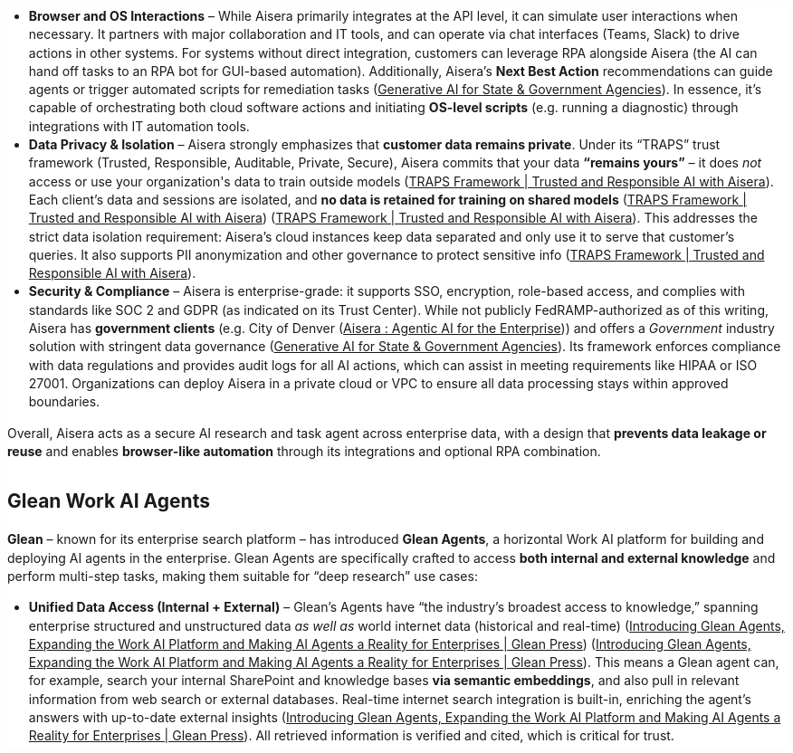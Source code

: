 - **Browser and OS Interactions** – While Aisera primarily integrates at the API level, it can simulate user interactions when necessary. It partners with major collaboration and IT tools, and can operate via chat interfaces (Teams, Slack) to drive actions in other systems. For systems without direct integration, customers can leverage RPA alongside Aisera (the AI can hand off tasks to an RPA bot for GUI-based automation). Additionally, Aisera’s **Next Best Action** recommendations can guide agents or trigger automated scripts for remediation tasks ([Generative AI for State & Government Agencies](https://aisera.com/solutions/industries/government/#:~:text=AI)). In essence, it’s capable of orchestrating both cloud software actions and initiating **OS-level scripts** (e.g. running a diagnostic) through integrations with IT automation tools.
- **Data Privacy & Isolation** – Aisera strongly emphasizes that **customer data remains private**. Under its “TRAPS” trust framework (Trusted, Responsible, Auditable, Private, Secure), Aisera commits that your data **“remains yours”** – it does _not_ access or use your organization's data to train outside models ([TRAPS Framework | Trusted and Responsible AI with Aisera](https://aisera.com/traps/#:~:text=Ensure%20Data%20Confidentiality%20and%20Protect,User%20Privacy)). Each client’s data and sessions are isolated, and **no data is retained for training on shared models** ([TRAPS Framework | Trusted and Responsible AI with Aisera](https://aisera.com/traps/#:~:text=With%20Aisera%2C%20your%20data%20remains,and%20practices%20like%20PII%20anonymization)) ([TRAPS Framework | Trusted and Responsible AI with Aisera](https://aisera.com/traps/#:~:text=Data%20Control%20%26%20User%20Consent)). This addresses the strict data isolation requirement: Aisera’s cloud instances keep data separated and only use it to serve that customer’s queries. It also supports PII anonymization and other governance to protect sensitive info ([TRAPS Framework | Trusted and Responsible AI with Aisera](https://aisera.com/traps/#:~:text=Ensure%20Data%20Confidentiality%20and%20Protect,User%20Privacy)).
- **Security & Compliance** – Aisera is enterprise-grade: it supports SSO, encryption, role-based access, and complies with standards like SOC 2 and GDPR (as indicated on its Trust Center). While not publicly FedRAMP-authorized as of this writing, Aisera has **government clients** (e.g. City of Denver ([Aisera : Agentic AI for the Enterprise](https://aisera.com/#:~:text=,Snowflake))) and offers a _Government_ industry solution with stringent data governance ([Generative AI for State & Government Agencies](https://aisera.com/solutions/industries/government/#:~:text=With%20the%20TRAPS%20framework%2C%20Aisera%E2%80%99s,trustworthy%20for%20public%20sector%20operations)). Its framework enforces compliance with data regulations and provides audit logs for all AI actions, which can assist in meeting requirements like HIPAA or ISO 27001. Organizations can deploy Aisera in a private cloud or VPC to ensure all data processing stays within approved boundaries.

Overall, Aisera acts as a secure AI research and task agent across enterprise data, with a design that **prevents data leakage or reuse** and enables **browser-like automation** through its integrations and optional RPA combination.

## Glean Work AI Agents

**Glean** – known for its enterprise search platform – has introduced **Glean Agents**, a horizontal Work AI platform for building and deploying AI agents in the enterprise. Glean Agents are specifically crafted to access **both internal and external knowledge** and perform multi-step tasks, making them suitable for “deep research” use cases:

- **Unified Data Access (Internal + External)** – Glean’s Agents have “the industry’s broadest access to knowledge,” spanning enterprise structured and unstructured data _as well as_ world internet data (historical and real-time) ([Introducing Glean Agents, Expanding the Work AI Platform and Making AI Agents a Reality for Enterprises | Glean Press](https://www.glean.com/press/glean-makes-horizontal-ai-agents-for-enterprises-expands-work-ai-with-glean-agents#:~:text=Now%20with%20the%20most%20complete,personal%20tasks%20and%20business%20processes)) ([Introducing Glean Agents, Expanding the Work AI Platform and Making AI Agents a Reality for Enterprises | Glean Press](https://www.glean.com/press/glean-makes-horizontal-ai-agents-for-enterprises-expands-work-ai-with-glean-agents#:~:text=%2A%20Real,from%20internal%20and%20external%20sources)). This means a Glean agent can, for example, search your internal SharePoint and knowledge bases **via semantic embeddings**, and also pull in relevant information from web search or external databases. Real-time internet search integration is built-in, enriching the agent’s answers with up-to-date external insights ([Introducing Glean Agents, Expanding the Work AI Platform and Making AI Agents a Reality for Enterprises | Glean Press](https://www.glean.com/press/glean-makes-horizontal-ai-agents-for-enterprises-expands-work-ai-with-glean-agents#:~:text=%2A%20Real,from%20internal%20and%20external%20sources)). All retrieved information is verified and cited, which is critical for trust.